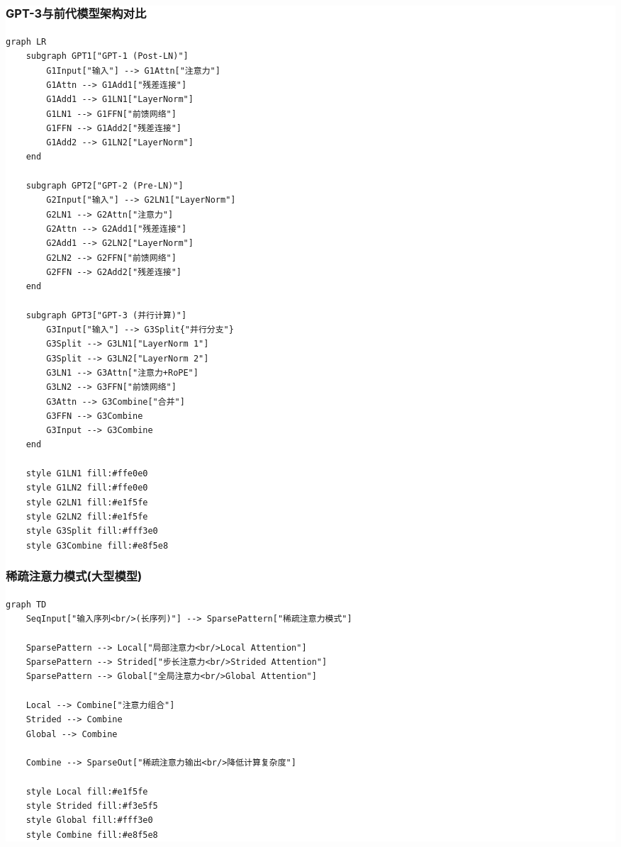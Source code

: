 ### GPT-3与前代模型架构对比
```mermaid
graph LR
    subgraph GPT1["GPT-1 (Post-LN)"]
        G1Input["输入"] --> G1Attn["注意力"]
        G1Attn --> G1Add1["残差连接"]
        G1Add1 --> G1LN1["LayerNorm"]
        G1LN1 --> G1FFN["前馈网络"]
        G1FFN --> G1Add2["残差连接"]
        G1Add2 --> G1LN2["LayerNorm"]
    end
    
    subgraph GPT2["GPT-2 (Pre-LN)"]
        G2Input["输入"] --> G2LN1["LayerNorm"]
        G2LN1 --> G2Attn["注意力"]
        G2Attn --> G2Add1["残差连接"]
        G2Add1 --> G2LN2["LayerNorm"]
        G2LN2 --> G2FFN["前馈网络"]
        G2FFN --> G2Add2["残差连接"]
    end
    
    subgraph GPT3["GPT-3 (并行计算)"]
        G3Input["输入"] --> G3Split{"并行分支"}
        G3Split --> G3LN1["LayerNorm 1"]
        G3Split --> G3LN2["LayerNorm 2"]
        G3LN1 --> G3Attn["注意力+RoPE"]
        G3LN2 --> G3FFN["前馈网络"]
        G3Attn --> G3Combine["合并"]
        G3FFN --> G3Combine
        G3Input --> G3Combine
    end
    
    style G1LN1 fill:#ffe0e0
    style G1LN2 fill:#ffe0e0
    style G2LN1 fill:#e1f5fe
    style G2LN2 fill:#e1f5fe
    style G3Split fill:#fff3e0
    style G3Combine fill:#e8f5e8
```

### 稀疏注意力模式(大型模型)
```mermaid
graph TD
    SeqInput["输入序列<br/>(长序列)"] --> SparsePattern["稀疏注意力模式"]
    
    SparsePattern --> Local["局部注意力<br/>Local Attention"]
    SparsePattern --> Strided["步长注意力<br/>Strided Attention"]
    SparsePattern --> Global["全局注意力<br/>Global Attention"]
    
    Local --> Combine["注意力组合"]
    Strided --> Combine
    Global --> Combine
    
    Combine --> SparseOut["稀疏注意力输出<br/>降低计算复杂度"]
    
    style Local fill:#e1f5fe
    style Strided fill:#f3e5f5
    style Global fill:#fff3e0
    style Combine fill:#e8f5e8
```
